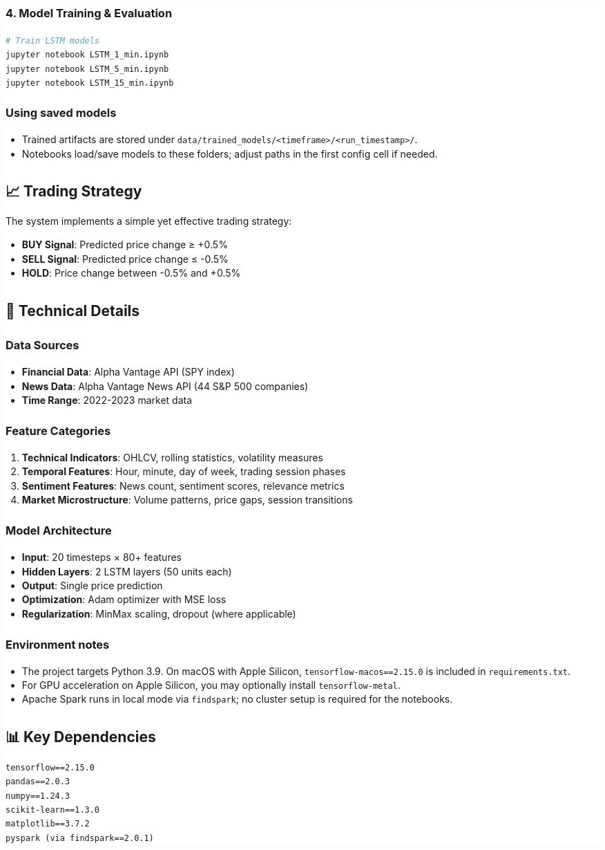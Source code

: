 ### 4. Model Training & Evaluation
```bash
# Train LSTM models
jupyter notebook LSTM_1_min.ipynb
jupyter notebook LSTM_5_min.ipynb
jupyter notebook LSTM_15_min.ipynb
```

### Using saved models
- Trained artifacts are stored under `data/trained_models/<timeframe>/<run_timestamp>/`.
- Notebooks load/save models to these folders; adjust paths in the first config cell if needed.

## 📈 Trading Strategy

The system implements a simple yet effective trading strategy:

- **BUY Signal**: Predicted price change ≥ +0.5%
- **SELL Signal**: Predicted price change ≤ -0.5%
- **HOLD**: Price change between -0.5% and +0.5%

## 🔬 Technical Details

### Data Sources
- **Financial Data**: Alpha Vantage API (SPY index)
- **News Data**: Alpha Vantage News API (44 S&P 500 companies)
- **Time Range**: 2022-2023 market data

### Feature Categories
1. **Technical Indicators**: OHLCV, rolling statistics, volatility measures
2. **Temporal Features**: Hour, minute, day of week, trading session phases
3. **Sentiment Features**: News count, sentiment scores, relevance metrics
4. **Market Microstructure**: Volume patterns, price gaps, session transitions

### Model Architecture
- **Input**: 20 timesteps × 80+ features
- **Hidden Layers**: 2 LSTM layers (50 units each)
- **Output**: Single price prediction
- **Optimization**: Adam optimizer with MSE loss
- **Regularization**: MinMax scaling, dropout (where applicable)

### Environment notes
- The project targets Python 3.9. On macOS with Apple Silicon, `tensorflow-macos==2.15.0` is included in `requirements.txt`.
- For GPU acceleration on Apple Silicon, you may optionally install `tensorflow-metal`.
- Apache Spark runs in local mode via `findspark`; no cluster setup is required for the notebooks.

## 📊 Key Dependencies

```
tensorflow==2.15.0
pandas==2.0.3
numpy==1.24.3
scikit-learn==1.3.0
matplotlib==3.7.2
pyspark (via findspark==2.0.1)
```
